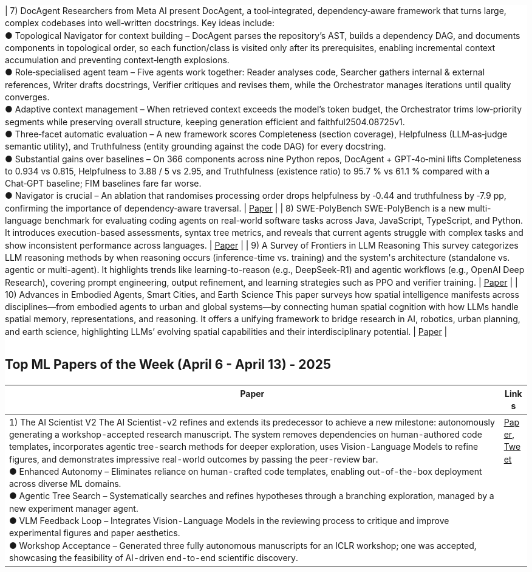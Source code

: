 | 7) DocAgent  Researchers from Meta AI present DocAgent, a tool‑integrated, dependency‑aware framework that turns large, complex codebases into well‑written docstrings. Key ideas include:   <br>● Topological Navigator for context building –  DocAgent parses the repository’s AST, builds a dependency DAG, and  documents components in topological order, so each function/class is  visited only after its prerequisites, enabling incremental context  accumulation and preventing context‑length explosions.   <br>● Role‑specialised agent team – Five agents work  together: Reader analyses code, Searcher gathers internal & external  references, Writer drafts docstrings, Verifier critiques and revises  them, while the Orchestrator manages iterations until quality  converges.   <br>● Adaptive context management – When retrieved context  exceeds the model’s token budget, the Orchestrator trims low‑priority  segments while preserving overall structure, keeping generation  efficient and faithful2504.08725v1.   <br>● Three‑facet automatic evaluation – A new framework  scores Completeness (section coverage), Helpfulness (LLM‑as‑judge  semantic utility), and Truthfulness (entity grounding against the code  DAG) for every docstring.   <br>● Substantial gains over baselines – On 366 components  across nine Python repos, DocAgent + GPT‑4o‑mini lifts Completeness to  0.934 vs 0.815, Helpfulness to 3.88 / 5 vs   2.95, and Truthfulness (existence ratio) to 95.7 % vs 61.1 % compared  with a Chat‑GPT baseline; FIM baselines fare far worse.   <br>● Navigator is crucial – An ablation that randomises  processing order drops helpfulness by ‑0.44 and truthfulness by ‑7.9  pp, confirming the importance of dependency‑aware traversal. | [Paper](https://arxiv.org/abs/2504.08725) |
| 8) SWE-PolyBench  SWE-PolyBench is a new multi-language benchmark for evaluating coding agents on real-world software tasks across Java, JavaScript, TypeScript, and Python. It introduces execution-based assessments, syntax tree metrics, and reveals that current agents struggle with complex tasks and show inconsistent performance across languages. | [Paper](https://arxiv.org/abs/2504.08703v1) |
| 9) A Survey of Frontiers in LLM Reasoning  This survey categorizes LLM reasoning methods by when reasoning occurs (inference-time vs. training) and the system's architecture (standalone vs. agentic or multi-agent). It highlights trends like learning-to-reason (e.g., DeepSeek-R1) and agentic workflows (e.g., OpenAI Deep Research), covering prompt engineering, output refinement, and learning strategies such as PPO and verifier training. | [Paper](https://arxiv.org/abs/2504.09037) |
| 10) Advances in Embodied Agents, Smart Cities, and Earth Science  This paper surveys how spatial intelligence manifests across disciplines—from embodied agents to urban and global systems—by connecting human spatial cognition with how LLMs handle spatial memory, representations, and reasoning. It offers a unifying framework to bridge research in AI, robotics, urban planning, and earth science, highlighting LLMs’ evolving spatial capabilities and their interdisciplinary potential. | [Paper](https://arxiv.org/abs/2504.09848) |

## Top ML Papers of the Week (April 6 - April 13) - 2025
| **Paper**  | **Links** |
| ------------- | ------------- |
| 1) The AI Scientist V2  The AI Scientist-v2 refines and extends its predecessor to achieve a new milestone: autonomously generating a workshop-accepted research manuscript. The system removes dependencies on human-authored code templates, incorporates agentic tree-search methods for deeper exploration, uses Vision-Language Models to refine figures, and demonstrates impressive real-world outcomes by passing the peer-review bar.   <br>● Enhanced Autonomy – Eliminates reliance on human-crafted  code templates, enabling out-of-the-box deployment across diverse ML  domains.   <br>● Agentic Tree Search – Systematically searches and  refines hypotheses through a branching exploration, managed by a new  experiment manager agent.   <br>● VLM Feedback Loop – Integrates Vision-Language Models in  the reviewing process to critique and improve experimental figures and  paper aesthetics.   <br>● Workshop Acceptance – Generated three fully autonomous  manuscripts for an ICLR workshop; one was accepted, showcasing the  feasibility of AI-driven end-to-end scientific discovery. | [Paper](https://pub.sakana.ai/ai-scientist-v2/paper/paper.pdf), [Tweet](https://x.com/SakanaAILabs/status/1909497165925536212) |